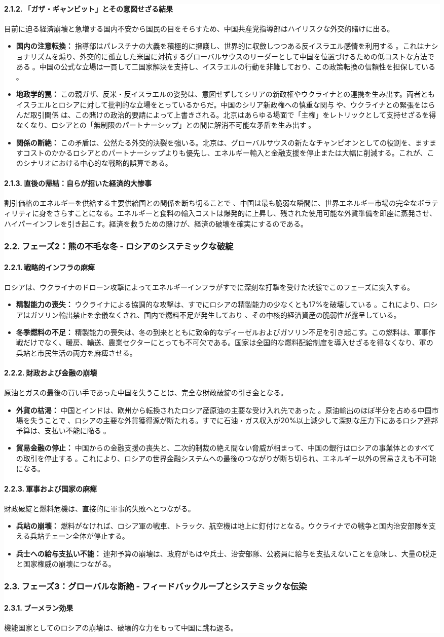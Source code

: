
#### 2.1.2. 「ガザ・ギャンビット」とその意図せざる結果

目前に迫る経済崩壊と急増する国内不安から国民の目をそらすため、中国共産党指導部はハイリスクな外交的賭けに出る。

- **国内の注意転換：** 指導部はパレスチナの大義を積極的に擁護し、世界的に収斂しつつある反イスラエル感情を利用する 。これはナショナリズムを煽り、外交的に孤立した米国に対抗するグローバルサウスのリーダーとして中国を位置づけるための低コストな方法である 。中国の公式な立場は一貫して二国家解決を支持し、イスラエルの行動を非難しており、この政策転換の信頼性を担保している 。  
    
- **地政学的罠：** この親ガザ、反米・反イスラエルの姿勢は、意図せずしてシリアの新政権やウクライナとの連携を生み出す。両者ともイスラエルとロシアに対して批判的な立場をとっているからだ。中国のシリア新政権への慎重な関与 や、ウクライナとの緊張をはらんだ取引関係 は、この賭けの政治的要請によって上書きされる。北京はあらゆる場面で「主権」をレトリックとして支持せざるを得なくなり、ロシアとの「無制限のパートナーシップ」との間に解消不可能な矛盾を生み出す 。  
    
- **関係の断絶：** この矛盾は、公然たる外交的決裂を強いる。北京は、グローバルサウスの新たなチャンピオンとしての役割を、ますますコストのかかるロシアとのパートナーシップよりも優先し、エネルギー輸入と金融支援を停止または大幅に削減する。これが、このシナリオにおける中心的な戦略的誤算である。
    

#### 2.1.3. 直後の帰結：自らが招いた経済的大惨事

割引価格のエネルギーを供給する主要供給国との関係を断ち切ることで 、中国は最も脆弱な瞬間に、世界エネルギー市場の完全なボラティリティに身をさらすことになる。エネルギーと食料の輸入コストは爆発的に上昇し、残された使用可能な外貨準備を即座に蒸発させ、ハイパーインフレを引き起こす。経済を救うための賭けが、経済の破壊を確実にするのである。  

### 2.2. フェーズ2：熊の不毛な冬 - ロシアのシステミックな破綻

#### 2.2.1. 戦略的インフラの麻痺

ロシアは、ウクライナのドローン攻撃によってエネルギーインフラがすでに深刻な打撃を受けた状態でこのフェーズに突入する。

- **精製能力の喪失：** ウクライナによる協調的な攻撃は、すでにロシアの精製能力の少なくとも17%を破壊している 。これにより、ロシアはガソリン輸出禁止を余儀なくされ、国内で燃料不足が発生しており 、その中核的経済資産の脆弱性が露呈している。  
    
- **冬季燃料の不足：** 精製能力の喪失は、冬の到来とともに致命的なディーゼルおよびガソリン不足を引き起こす。この燃料は、軍事作戦だけでなく、暖房、輸送、農業セクターにとっても不可欠である。国家は全国的な燃料配給制度を導入せざるを得なくなり、軍の兵站と市民生活の両方を麻痺させる。
    

#### 2.2.2. 財政および金融の崩壊

原油とガスの最後の買い手であった中国を失うことは、完全な財政破綻の引き金となる。

- **外貨の枯渇：** 中国とインドは、欧州から転換されたロシア産原油の主要な受け入れ先であった 。原油輸出のほぼ半分を占める中国市場を失うことで 、ロシアの主要な外貨獲得源が断たれる。すでに石油・ガス収入が20%以上減少して深刻な圧力下にあるロシア連邦予算は、支払い不能に陥る 。  
    
- **貿易金融の停止：** 中国からの金融支援の喪失と、二次的制裁の絶え間ない脅威が相まって、中国の銀行はロシアの事業体とのすべての取引を停止する 。これにより、ロシアの世界金融システムへの最後のつながりが断ち切られ、エネルギー以外の貿易さえも不可能になる。  
    

#### 2.2.3. 軍事および国家の麻痺

財政破綻と燃料危機は、直接的に軍事的失敗へとつながる。

- **兵站の崩壊：** 燃料がなければ、ロシア軍の戦車、トラック、航空機は地上に釘付けとなる。ウクライナでの戦争と国内治安部隊を支える兵站チェーン全体が停止する。
    
- **兵士への給与支払い不能：** 連邦予算の崩壊は、政府がもはや兵士、治安部隊、公務員に給与を支払えないことを意味し、大量の脱走と国家権威の崩壊につながる。
    

### 2.3. フェーズ3：グローバルな断絶 - フィードバックループとシステミックな伝染

#### 2.3.1. ブーメラン効果

機能国家としてのロシアの崩壊は、破壊的な力をもって中国に跳ね返る。
